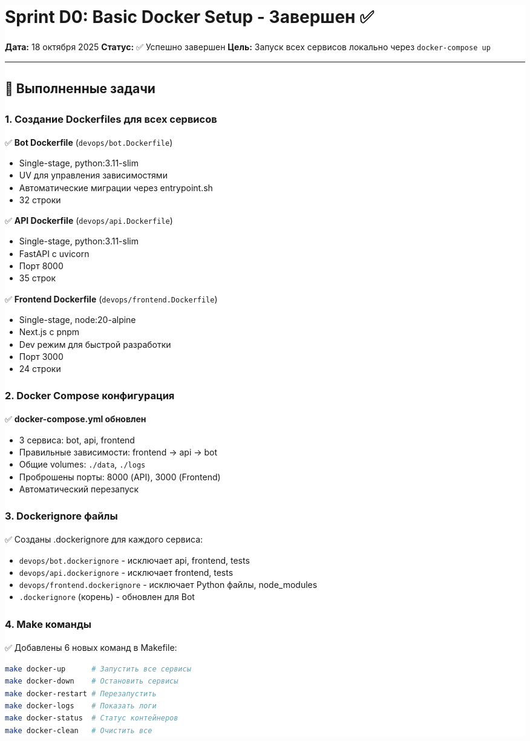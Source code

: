 # Sprint D0: Basic Docker Setup - Завершен ✅

**Дата:** 18 октября 2025
**Статус:** ✅ Успешно завершен
**Цель:** Запуск всех сервисов локально через `docker-compose up`

---

## 🎯 Выполненные задачи

### 1. Создание Dockerfiles для всех сервисов

✅ **Bot Dockerfile** (`devops/bot.Dockerfile`)
- Single-stage, python:3.11-slim
- UV для управления зависимостями
- Автоматические миграции через entrypoint.sh
- 32 строки

✅ **API Dockerfile** (`devops/api.Dockerfile`)
- Single-stage, python:3.11-slim
- FastAPI с uvicorn
- Порт 8000
- 35 строк

✅ **Frontend Dockerfile** (`devops/frontend.Dockerfile`)
- Single-stage, node:20-alpine
- Next.js с pnpm
- Dev режим для быстрой разработки
- Порт 3000
- 24 строки

### 2. Docker Compose конфигурация

✅ **docker-compose.yml обновлен**
- 3 сервиса: bot, api, frontend
- Правильные зависимости: frontend → api → bot
- Общие volumes: `./data`, `./logs`
- Проброшены порты: 8000 (API), 3000 (Frontend)
- Автоматический перезапуск

### 3. Dockerignore файлы

✅ Созданы .dockerignore для каждого сервиса:
- `devops/bot.dockerignore` - исключает api, frontend, tests
- `devops/api.dockerignore` - исключает frontend, tests
- `devops/frontend.dockerignore` - исключает Python файлы, node_modules
- `.dockerignore` (корень) - обновлен для Bot

### 4. Make команды

✅ Добавлены 6 новых команд в Makefile:
```bash
make docker-up      # Запустить все сервисы
make docker-down    # Остановить сервисы
make docker-restart # Перезапустить
make docker-logs    # Показать логи
make docker-status  # Статус контейнеров
make docker-clean   # Очистить все
```
